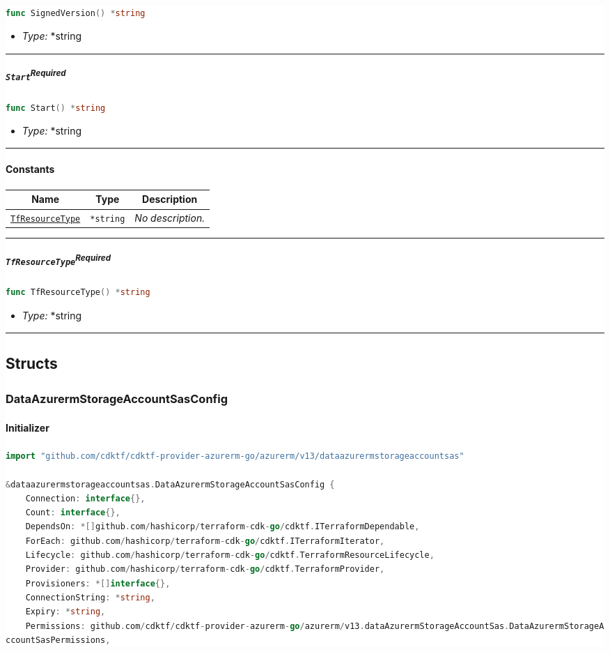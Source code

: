 ```go
func SignedVersion() *string
```

- *Type:* *string

---

##### `Start`<sup>Required</sup> <a name="Start" id="@cdktf/provider-azurerm.dataAzurermStorageAccountSas.DataAzurermStorageAccountSas.property.start"></a>

```go
func Start() *string
```

- *Type:* *string

---

#### Constants <a name="Constants" id="Constants"></a>

| **Name** | **Type** | **Description** |
| --- | --- | --- |
| <code><a href="#@cdktf/provider-azurerm.dataAzurermStorageAccountSas.DataAzurermStorageAccountSas.property.tfResourceType">TfResourceType</a></code> | <code>*string</code> | *No description.* |

---

##### `TfResourceType`<sup>Required</sup> <a name="TfResourceType" id="@cdktf/provider-azurerm.dataAzurermStorageAccountSas.DataAzurermStorageAccountSas.property.tfResourceType"></a>

```go
func TfResourceType() *string
```

- *Type:* *string

---

## Structs <a name="Structs" id="Structs"></a>

### DataAzurermStorageAccountSasConfig <a name="DataAzurermStorageAccountSasConfig" id="@cdktf/provider-azurerm.dataAzurermStorageAccountSas.DataAzurermStorageAccountSasConfig"></a>

#### Initializer <a name="Initializer" id="@cdktf/provider-azurerm.dataAzurermStorageAccountSas.DataAzurermStorageAccountSasConfig.Initializer"></a>

```go
import "github.com/cdktf/cdktf-provider-azurerm-go/azurerm/v13/dataazurermstorageaccountsas"

&dataazurermstorageaccountsas.DataAzurermStorageAccountSasConfig {
	Connection: interface{},
	Count: interface{},
	DependsOn: *[]github.com/hashicorp/terraform-cdk-go/cdktf.ITerraformDependable,
	ForEach: github.com/hashicorp/terraform-cdk-go/cdktf.ITerraformIterator,
	Lifecycle: github.com/hashicorp/terraform-cdk-go/cdktf.TerraformResourceLifecycle,
	Provider: github.com/hashicorp/terraform-cdk-go/cdktf.TerraformProvider,
	Provisioners: *[]interface{},
	ConnectionString: *string,
	Expiry: *string,
	Permissions: github.com/cdktf/cdktf-provider-azurerm-go/azurerm/v13.dataAzurermStorageAccountSas.DataAzurermStorageAccountSasPermissions,
```